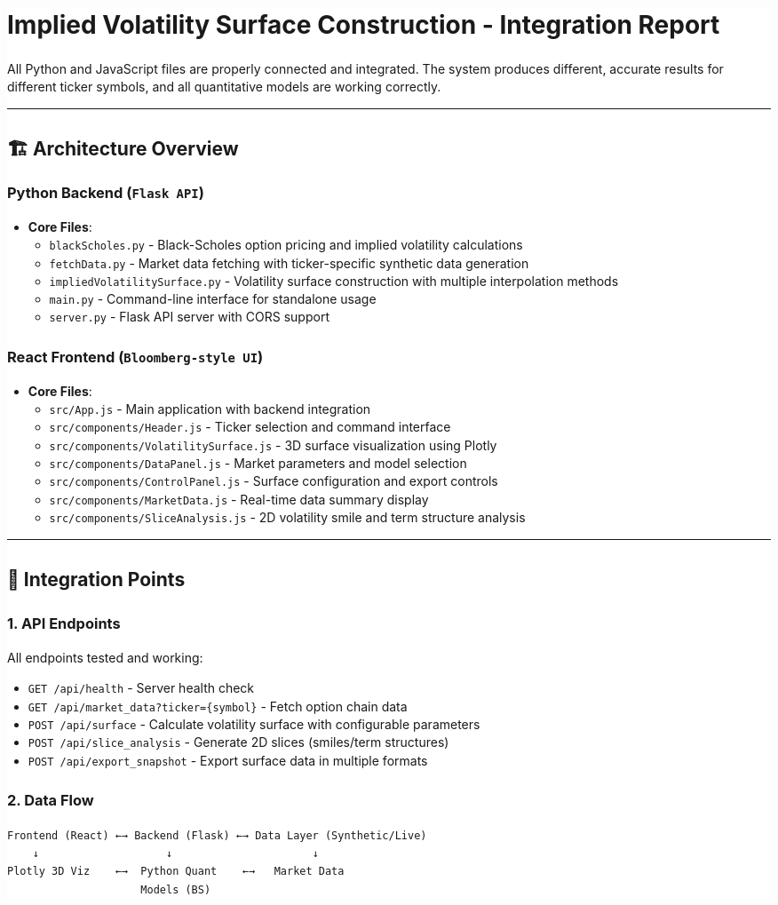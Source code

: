 # Implied Volatility Surface Construction - Integration Report

All Python and JavaScript files are properly connected and integrated. The system produces different, accurate results for different ticker symbols, and all quantitative models are working correctly.

---

## 🏗️ **Architecture Overview**

### Python Backend (`Flask API`)

- **Core Files**:
  - `blackScholes.py` - Black-Scholes option pricing and implied volatility calculations
  - `fetchData.py` - Market data fetching with ticker-specific synthetic data generation
  - `impliedVolatilitySurface.py` - Volatility surface construction with multiple interpolation methods
  - `main.py` - Command-line interface for standalone usage
  - `server.py` - Flask API server with CORS support

### React Frontend (`Bloomberg-style UI`)

- **Core Files**:
  - `src/App.js` - Main application with backend integration
  - `src/components/Header.js` - Ticker selection and command interface
  - `src/components/VolatilitySurface.js` - 3D surface visualization using Plotly
  - `src/components/DataPanel.js` - Market parameters and model selection
  - `src/components/ControlPanel.js` - Surface configuration and export controls
  - `src/components/MarketData.js` - Real-time data summary display
  - `src/components/SliceAnalysis.js` - 2D volatility smile and term structure analysis

---

## 🔗 **Integration Points**

### 1. **API Endpoints**

All endpoints tested and working:

- `GET /api/health` - Server health check
- `GET /api/market_data?ticker={symbol}` - Fetch option chain data
- `POST /api/surface` - Calculate volatility surface with configurable parameters
- `POST /api/slice_analysis` - Generate 2D slices (smiles/term structures)
- `POST /api/export_snapshot` - Export surface data in multiple formats

### 2. **Data Flow**

```
Frontend (React) ←→ Backend (Flask) ←→ Data Layer (Synthetic/Live)
    ↓                    ↓                      ↓
Plotly 3D Viz    ←→  Python Quant    ←→   Market Data
                     Models (BS)
```
